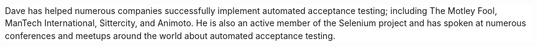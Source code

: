 Dave has helped numerous companies successfully implement automated acceptance testing; including The Motley Fool, ManTech International, Sittercity, and Animoto. He is also an active member of the Selenium project and has spoken at numerous conferences and meetups around the world about automated acceptance testing.
